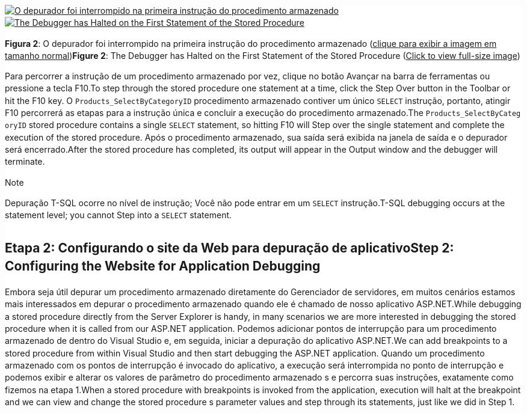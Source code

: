 
<span data-ttu-id="fb1b8-163">[![O depurador foi interrompido na primeira instrução do procedimento armazenado](debugging-stored-procedures-cs/_static/image3.png)](debugging-stored-procedures-cs/_static/image2.png)</span><span class="sxs-lookup"><span data-stu-id="fb1b8-163">[![The Debugger has Halted on the First Statement of the Stored Procedure](debugging-stored-procedures-cs/_static/image3.png)](debugging-stored-procedures-cs/_static/image2.png)</span></span>

<span data-ttu-id="fb1b8-164">**Figura 2**: O depurador foi interrompido na primeira instrução do procedimento armazenado ([clique para exibir a imagem em tamanho normal](debugging-stored-procedures-cs/_static/image4.png))</span><span class="sxs-lookup"><span data-stu-id="fb1b8-164">**Figure 2**: The Debugger has Halted on the First Statement of the Stored Procedure ([Click to view full-size image](debugging-stored-procedures-cs/_static/image4.png))</span></span>


<span data-ttu-id="fb1b8-165">Para percorrer a instrução de um procedimento armazenado por vez, clique no botão Avançar na barra de ferramentas ou pressione a tecla F10.</span><span class="sxs-lookup"><span data-stu-id="fb1b8-165">To step through the stored procedure one statement at a time, click the Step Over button in the Toolbar or hit the F10 key.</span></span> <span data-ttu-id="fb1b8-166">O `Products_SelectByCategoryID` procedimento armazenado contiver um único `SELECT` instrução, portanto, atingir F10 percorrerá as etapas para a instrução única e concluir a execução do procedimento armazenado.</span><span class="sxs-lookup"><span data-stu-id="fb1b8-166">The `Products_SelectByCategoryID` stored procedure contains a single `SELECT` statement, so hitting F10 will Step over the single statement and complete the execution of the stored procedure.</span></span> <span data-ttu-id="fb1b8-167">Após o procedimento armazenado, sua saída será exibida na janela de saída e o depurador será encerrado.</span><span class="sxs-lookup"><span data-stu-id="fb1b8-167">After the stored procedure has completed, its output will appear in the Output window and the debugger will terminate.</span></span>

> [!NOTE]
> <span data-ttu-id="fb1b8-168">Depuração T-SQL ocorre no nível de instrução; Você não pode entrar em um `SELECT` instrução.</span><span class="sxs-lookup"><span data-stu-id="fb1b8-168">T-SQL debugging occurs at the statement level; you cannot Step into a `SELECT` statement.</span></span>


## <a name="step-2-configuring-the-website-for-application-debugging"></a><span data-ttu-id="fb1b8-169">Etapa 2: Configurando o site da Web para depuração de aplicativo</span><span class="sxs-lookup"><span data-stu-id="fb1b8-169">Step 2: Configuring the Website for Application Debugging</span></span>

<span data-ttu-id="fb1b8-170">Embora seja útil depurar um procedimento armazenado diretamente do Gerenciador de servidores, em muitos cenários estamos mais interessados em depurar o procedimento armazenado quando ele é chamado de nosso aplicativo ASP.NET.</span><span class="sxs-lookup"><span data-stu-id="fb1b8-170">While debugging a stored procedure directly from the Server Explorer is handy, in many scenarios we are more interested in debugging the stored procedure when it is called from our ASP.NET application.</span></span> <span data-ttu-id="fb1b8-171">Podemos adicionar pontos de interrupção para um procedimento armazenado de dentro do Visual Studio e, em seguida, iniciar a depuração do aplicativo ASP.NET.</span><span class="sxs-lookup"><span data-stu-id="fb1b8-171">We can add breakpoints to a stored procedure from within Visual Studio and then start debugging the ASP.NET application.</span></span> <span data-ttu-id="fb1b8-172">Quando um procedimento armazenado com os pontos de interrupção é invocado do aplicativo, a execução será interrompida no ponto de interrupção e podemos exibir e alterar os valores de parâmetro do procedimento armazenado s e percorra suas instruções, exatamente como fizemos na etapa 1.</span><span class="sxs-lookup"><span data-stu-id="fb1b8-172">When a stored procedure with breakpoints is invoked from the application, execution will halt at the breakpoint and we can view and change the stored procedure s parameter values and step through its statements, just like we did in Step 1.</span></span>
